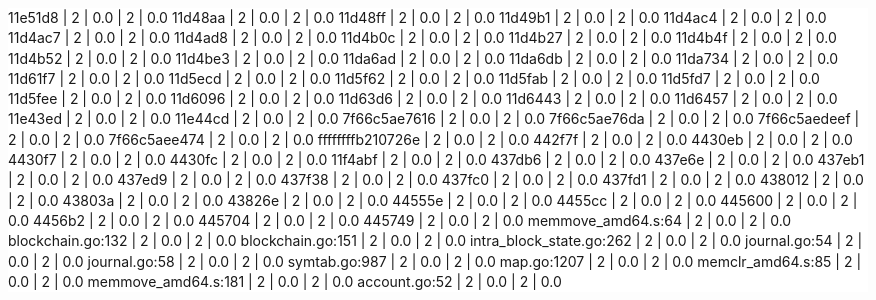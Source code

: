 11e51d8                                             |      2 |   0.0 |   2 |   0.0
11d48aa                                             |      2 |   0.0 |   2 |   0.0
11d48ff                                             |      2 |   0.0 |   2 |   0.0
11d49b1                                             |      2 |   0.0 |   2 |   0.0
11d4ac4                                             |      2 |   0.0 |   2 |   0.0
11d4ac7                                             |      2 |   0.0 |   2 |   0.0
11d4ad8                                             |      2 |   0.0 |   2 |   0.0
11d4b0c                                             |      2 |   0.0 |   2 |   0.0
11d4b27                                             |      2 |   0.0 |   2 |   0.0
11d4b4f                                             |      2 |   0.0 |   2 |   0.0
11d4b52                                             |      2 |   0.0 |   2 |   0.0
11d4be3                                             |      2 |   0.0 |   2 |   0.0
11da6ad                                             |      2 |   0.0 |   2 |   0.0
11da6db                                             |      2 |   0.0 |   2 |   0.0
11da734                                             |      2 |   0.0 |   2 |   0.0
11d61f7                                             |      2 |   0.0 |   2 |   0.0
11d5ecd                                             |      2 |   0.0 |   2 |   0.0
11d5f62                                             |      2 |   0.0 |   2 |   0.0
11d5fab                                             |      2 |   0.0 |   2 |   0.0
11d5fd7                                             |      2 |   0.0 |   2 |   0.0
11d5fee                                             |      2 |   0.0 |   2 |   0.0
11d6096                                             |      2 |   0.0 |   2 |   0.0
11d63d6                                             |      2 |   0.0 |   2 |   0.0
11d6443                                             |      2 |   0.0 |   2 |   0.0
11d6457                                             |      2 |   0.0 |   2 |   0.0
11e43ed                                             |      2 |   0.0 |   2 |   0.0
11e44cd                                             |      2 |   0.0 |   2 |   0.0
7f66c5ae7616                                        |      2 |   0.0 |   2 |   0.0
7f66c5ae76da                                        |      2 |   0.0 |   2 |   0.0
7f66c5aedeef                                        |      2 |   0.0 |   2 |   0.0
7f66c5aee474                                        |      2 |   0.0 |   2 |   0.0
ffffffffb210726e                                    |      2 |   0.0 |   2 |   0.0
442f7f                                              |      2 |   0.0 |   2 |   0.0
4430eb                                              |      2 |   0.0 |   2 |   0.0
4430f7                                              |      2 |   0.0 |   2 |   0.0
4430fc                                              |      2 |   0.0 |   2 |   0.0
11f4abf                                             |      2 |   0.0 |   2 |   0.0
437db6                                              |      2 |   0.0 |   2 |   0.0
437e6e                                              |      2 |   0.0 |   2 |   0.0
437eb1                                              |      2 |   0.0 |   2 |   0.0
437ed9                                              |      2 |   0.0 |   2 |   0.0
437f38                                              |      2 |   0.0 |   2 |   0.0
437fc0                                              |      2 |   0.0 |   2 |   0.0
437fd1                                              |      2 |   0.0 |   2 |   0.0
438012                                              |      2 |   0.0 |   2 |   0.0
43803a                                              |      2 |   0.0 |   2 |   0.0
43826e                                              |      2 |   0.0 |   2 |   0.0
44555e                                              |      2 |   0.0 |   2 |   0.0
4455cc                                              |      2 |   0.0 |   2 |   0.0
445600                                              |      2 |   0.0 |   2 |   0.0
4456b2                                              |      2 |   0.0 |   2 |   0.0
445704                                              |      2 |   0.0 |   2 |   0.0
445749                                              |      2 |   0.0 |   2 |   0.0
memmove_amd64.s:64                                  |      2 |   0.0 |   2 |   0.0
blockchain.go:132                                   |      2 |   0.0 |   2 |   0.0
blockchain.go:151                                   |      2 |   0.0 |   2 |   0.0
intra_block_state.go:262                            |      2 |   0.0 |   2 |   0.0
journal.go:54                                       |      2 |   0.0 |   2 |   0.0
journal.go:58                                       |      2 |   0.0 |   2 |   0.0
symtab.go:987                                       |      2 |   0.0 |   2 |   0.0
map.go:1207                                         |      2 |   0.0 |   2 |   0.0
memclr_amd64.s:85                                   |      2 |   0.0 |   2 |   0.0
memmove_amd64.s:181                                 |      2 |   0.0 |   2 |   0.0
account.go:52                                       |      2 |   0.0 |   2 |   0.0